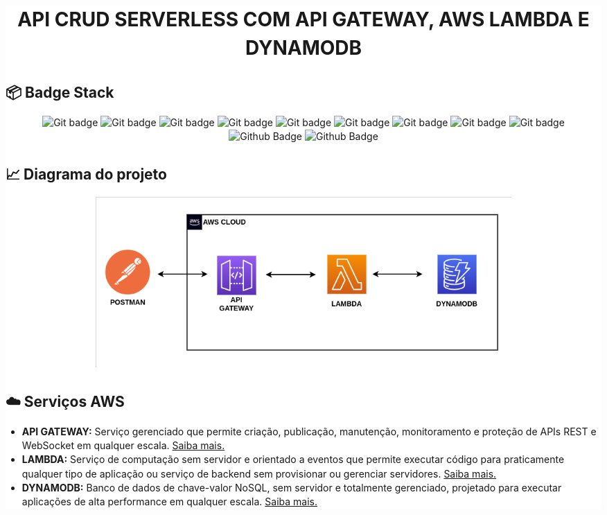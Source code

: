 <div align="center">
<h1  align="center">API CRUD SERVERLESS COM API GATEWAY, AWS LAMBDA E DYNAMODB</h1>
</div>

## :package: Badge Stack
<div align="center"> 
<img src="https://img.shields.io/badge/Visual%20Studio%20Code-0078d7.svg?style=for-the-badge&logo=visual-studio-code&logoColor=white" alt="Git badge"/>
<img src="https://img.shields.io/badge/Amazon_AWS-FF9900?style=for-the-badge&logo=amazonaws&logoColor=white" alt="Git badge"/>
<img src="https://img.shields.io/badge/Amazon%20DynamoDB-4053D6?logo=Amazon%20DynamoDB&logoColor=white&style=for-the-badge" alt="Git badge"/>
<img src="https://img.shields.io/badge/Amazon%20API%20Gateway-FF4F8B.svg?style=for-the-badge&logo=Amazon-API-Gateway&logoColor=white" alt="Git badge"/>
<img src="https://img.shields.io/badge/AWS%20Lambda-FF9900.svg?style=for-the-badge&logo=AWS-Lambda&logoColor=white" alt="Git badge"/>
<img src="https://img.shields.io/badge/JavaScript-F7DF1E.svg?style=for-the-badge&logo=JavaScript&logoColor=black" alt="Git badge"/> 
<img src="https://img.shields.io/badge/JSON-000000.svg?style=for-the-badge&logo=JSON&logoColor=white" alt="Git badge"/> 
<img src="https://img.shields.io/badge/Postman-FF6C37.svg?style=for-the-badge&logo=Postman&logoColor=white" alt="Git badge"/> 
<img src="https://img.shields.io/badge/GIT-E44C30?style=for-the-badge&logo=git&logoColor=white" alt="Git badge"/> 
<img src="https://img.shields.io/badge/GitKraken-179287.svg?style=for-the-badge&logo=GitKraken&logoColor=white" alt="Github Badge"/> 
<img src="https://img.shields.io/badge/GitHub-100000?style=for-the-badge&logo=github&logoColor=white" alt="Github Badge"/> 
</div> 

## :chart_with_upwards_trend: Diagrama do projeto
<div align="center"> <img src="https://github.com/walterowisk/CRUD-APIGateway-Lambda-DynamoDB/blob/main/img/aws-diagram.png" alt="AWS Diagram" width="600"> </div> 

## :cloud: Serviços AWS

 - **API GATEWAY:** Serviço gerenciado que permite criação, publicação, manutenção, monitoramento e proteção de APIs REST e WebSocket em qualquer escala. [Saiba mais.](https://aws.amazon.com/pt/api-gateway/)
 - **LAMBDA:** Serviço de computação sem servidor e orientado a eventos que permite executar código para praticamente qualquer tipo de aplicação ou serviço de backend sem provisionar ou gerenciar servidores. [Saiba mais.](https://aws.amazon.com/pt/lambda/)
 - **DYNAMODB:** Banco de dados de chave-valor NoSQL, sem servidor e totalmente gerenciado, projetado para executar aplicações de alta performance em qualquer escala. [Saiba mais.](https://aws.amazon.com/pt/dynamodb/) 
